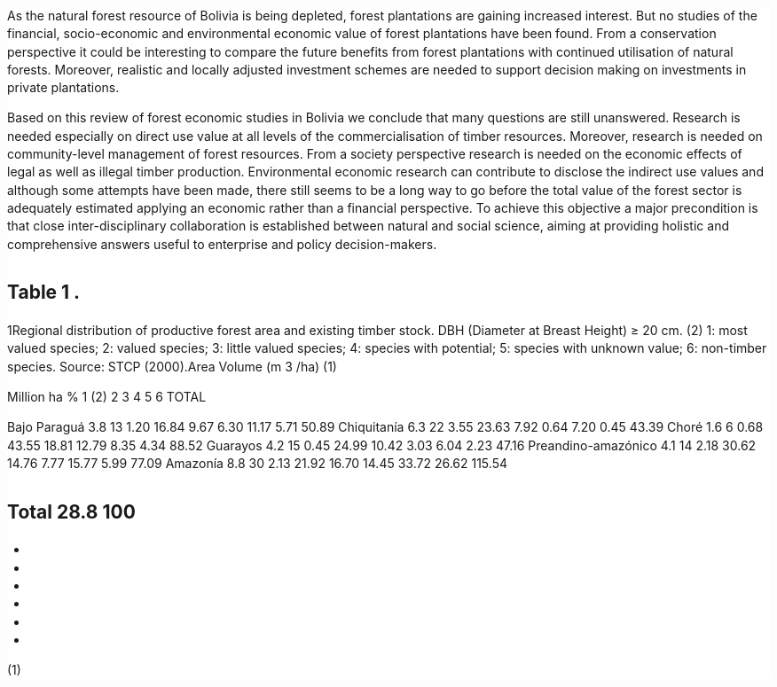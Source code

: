 As the natural forest resource of Bolivia is being depleted, forest plantations are gaining increased interest. But no studies of the financial, socio-economic and environmental economic value of forest plantations have been found. From a conservation perspective it could be interesting to compare the future benefits from forest plantations with continued utilisation of natural forests. Moreover, realistic and locally adjusted investment schemes are needed to support decision making on investments in private plantations.

Based on this review of forest economic studies in Bolivia we conclude that many questions are still unanswered. Research is needed especially on direct use value at all levels of the commercialisation of timber resources. Moreover, research is needed on community-level management of forest resources. From a society perspective research is needed on the economic effects of legal as well as illegal timber production. Environmental economic research can contribute to disclose the indirect use values and although some attempts have been made, there still seems to be a long way to go before the total value of the forest sector is adequately estimated applying an economic rather than a financial perspective. To achieve this objective a major precondition is that close inter-disciplinary collaboration is established between natural and social science, aiming at providing holistic and comprehensive answers useful to enterprise and policy decision-makers.

## Table 1 .
1Regional distribution of productive forest area and existing timber stock. DBH (Diameter at Breast Height) ≥ 20 cm. (2) 1: most valued species; 2: valued species; 3: little valued species; 4: species with potential; 5: species with unknown value; 6: non-timber species. Source: STCP (2000).Area 
Volume (m 3 /ha) (1) 

Million ha % 1 (2) 
2 
3 
4 
5 
6 TOTAL 

Bajo Paraguá 
3.8 
13 1.20 16.84 9.67 6.30 11.17 5.71 50.89 
Chiquitanía 
6.3 
22 3.55 23.63 7.92 0.64 7.20 0.45 43.39 
Choré 
1.6 
6 0.68 43.55 18.81 12.79 8.35 4.34 88.52 
Guarayos 
4.2 
15 0.45 24.99 10.42 3.03 6.04 2.23 47.16 
Preandino-amazónico 
4.1 
14 2.18 30.62 14.76 7.77 15.77 5.99 77.09 
Amazonía 
8.8 
30 2.13 21.92 16.70 14.45 33.72 26.62 115.54 

Total 
28.8 
100 
-
-
-
-
-
-
-
(1) 

